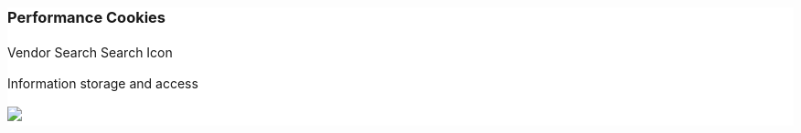 ### Performance Cookies

Vendor Search Search Icon

Information storage and access

![](https://bat.bing.com/action/0?ti=25033974&Ver=2&mid=1af11e16-3bb7-4c72-a400-7104de0521e4&sid=917aeb2086db11ef850d537b04209c89&vid=917aedc086db11ef9d2c83477c18353e&vids=0&msclkid=N&pi=918639831&lg=en-US&sw=1470&sh=956&sc=24&tl=Storytelling%20in%20UX%20Research%3A%20How%20to%20Craft%20Compelling%20Narratives&p=https%3A%2F%2Fwww.userinterviews.com%2Fblog%2Fstorytelling-in-ux-research&r=https%3A%2F%2Fwww.google.com%2F&lt=290&evt=pageLoad&sv=1&cdb=AQET&rn=239979)